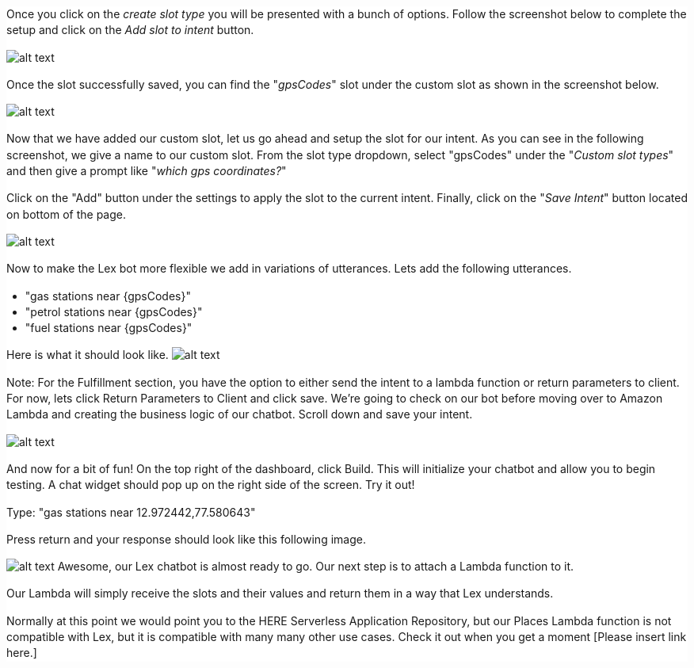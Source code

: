 Once you click on the *create slot type* you will be presented with a bunch of options. Follow the screenshot below to complete the setup and click on the *Add slot to intent* button.

![alt text](screenshots/step6.png "Creating Custom Slots")

Once the slot successfully saved, you can find the "*gpsCodes*" slot under the custom slot as shown in the screenshot below.

![alt text](screenshots/step7.png "selecting the custom slot to the intent")

Now that we have added our custom slot, let us go ahead and setup the slot for our intent. As you can see in the following screenshot, we give a name to our custom slot. From the slot type dropdown, select "gpsCodes" under the "*Custom slot types*" and then give a prompt like "_which gps coordinates?_" 

Click on the "Add" button under the settings to apply the slot to the current intent. Finally, click on the "*Save Intent*" button located on bottom of the page.

![alt text](screenshots/step8.png "applying the slot to the intent")

Now to make the Lex bot more flexible we add in variations of utterances. Lets add the following utterances.

* "gas stations near {gpsCodes}"
* "petrol stations near {gpsCodes}"
* "fuel stations near {gpsCodes}"

Here is what it should look like.
![alt text](screenshots/step9.png "Adding uttetances")

Note: For the Fulfillment section, you have the option to either send the intent to a lambda function or return parameters to client. For now, lets click Return Parameters to Client and click save. We’re going to check on our bot before moving over to Amazon Lambda and creating the business logic of our chatbot. Scroll down and save your intent.

![alt text](screenshots/step10.png "Adding Fulfillment")

And now for a bit of fun! On the top right of the dashboard, click Build. This will initialize your chatbot and allow you to begin testing. A chat widget should pop up on the right side of the screen. Try it out!

Type: "gas stations near 12.972442,77.580643"


Press return and your response should look like this following image.

![alt text](screenshots/step11.png "Building and testing the bot")
Awesome, our Lex chatbot is almost ready to go. Our next step is to attach a Lambda function to it.

Our Lambda will simply receive the slots and their values and return them in a way that Lex understands.

Normally at this point we would point you to the HERE Serverless Application Repository, but our Places Lambda function is not compatible with Lex, but it is compatible with many many other use cases.  Check it out when you get a moment [Please insert link here.]
